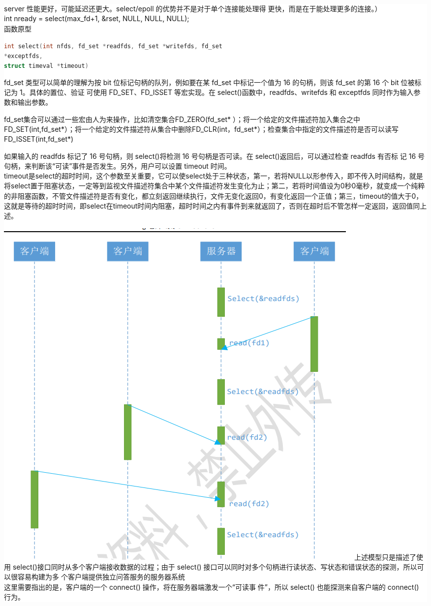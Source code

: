 server 性能更好，可能延迟还更大。select/epoll 的优势并不是对于单个连接能处理得
更快，而是在于能处理更多的连接。）  
int nready = select(max_fd+1, &rset, NULL, NULL, NULL);  
函数原型
```c
int select(int nfds, fd_set *readfds, fd_set *writefds, fd_set 
*exceptfds,
struct timeval *timeout)
```
fd_set 类型可以简单的理解为按 bit 位标记句柄的队列，例如要在某 fd_set
中标记一个值为 16 的句柄，则该 fd_set 的第 16 个 bit 位被标记为 1。具体的置位、验证
可使用 FD_SET、FD_ISSET 等宏实现。在 select()函数中，readfds、writefds 和
exceptfds 同时作为输入参数和输出参数。  
 
fd_set集合可以通过一些宏由人为来操作，比如清空集合FD_ZERO(fd_set* ）；将一个给定的文件描述符加入集合之中FD_SET(int,fd_set*）；将一个给定的文件描述符从集合中删除FD_CLR(int，fd_set*）；检查集合中指定的文件描述符是否可以读写FD_ISSET(int,fd_set*)  

  

如果输入的 readfds 标记了 16 号句柄，则
select()将检测 16 号句柄是否可读。在 select()返回后，可以通过检查 readfds 有否标
记 16 号句柄，来判断该“可读”事件是否发生。另外，用户可以设置 timeout 时间。   
timeout是select的超时时间，这个参数至关重要，它可以使select处于三种状态，第一，若将NULL以形参传入，即不传入时间结构，就是将select置于阻塞状态，一定等到监视文件描述符集合中某个文件描述符发生变化为止；第二，若将时间值设为0秒0毫秒，就变成一个纯粹的非阻塞函数，不管文件描述符是否有变化，都立刻返回继续执行，文件无变化返回0，有变化返回一个正值；第三，timeout的值大于0，这就是等待的超时时间，即select在timeout时间内阻塞，超时时间之内有事件到来就返回了，否则在超时后不管怎样一定返回，返回值同上述。  

![img_4.png](img_4.png)
上述模型只是描述了使用 select()接口同时从多个客户端接收数据的过程；由于 select()
接口可以同时对多个句柄进行读状态、写状态和错误状态的探测，所以可以很容易构建为多
个客户端提供独立问答服务的服务器系统  
这里需要指出的是，客户端的一个 connect() 操作，将在服务器端激发一个“可读事
件”，所以 select() 也能探测来自客户端的 connect() 行为。   